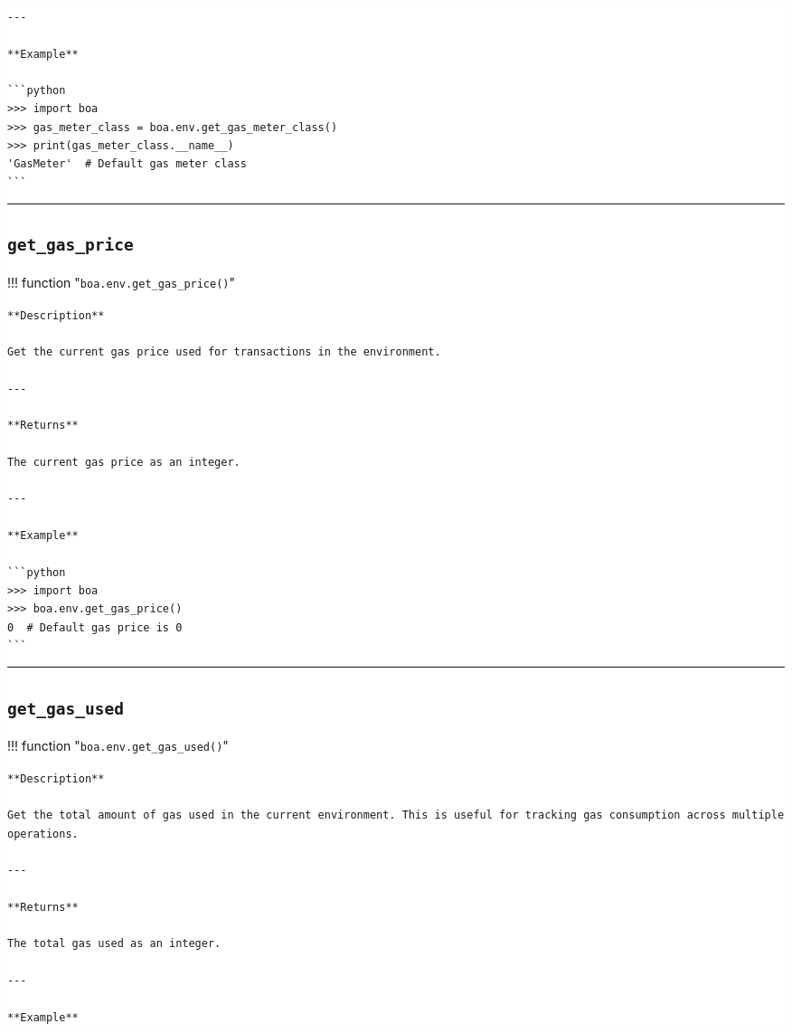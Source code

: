     ---

    **Example**

    ```python
    >>> import boa
    >>> gas_meter_class = boa.env.get_gas_meter_class()
    >>> print(gas_meter_class.__name__)
    'GasMeter'  # Default gas meter class
    ```

---

## `get_gas_price`

!!! function "`boa.env.get_gas_price()`"

    **Description**

    Get the current gas price used for transactions in the environment.

    ---

    **Returns**

    The current gas price as an integer.

    ---

    **Example**

    ```python
    >>> import boa
    >>> boa.env.get_gas_price()
    0  # Default gas price is 0
    ```

---

## `get_gas_used`

!!! function "`boa.env.get_gas_used()`"

    **Description**

    Get the total amount of gas used in the current environment. This is useful for tracking gas consumption across multiple operations.

    ---

    **Returns**

    The total gas used as an integer.

    ---

    **Example**
